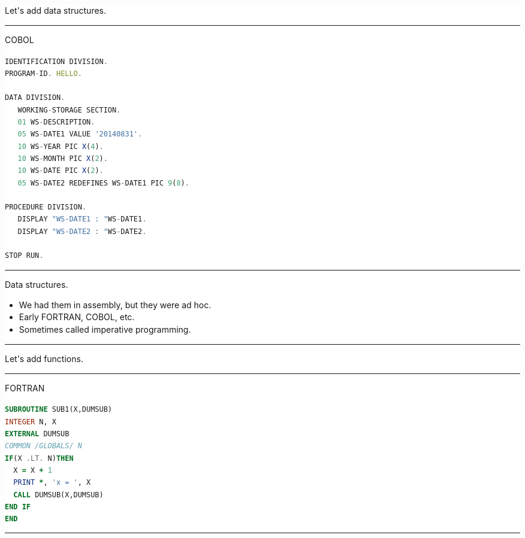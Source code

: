 Let's add data structures.

----

COBOL

```js
IDENTIFICATION DIVISION.
PROGRAM-ID. HELLO.

DATA DIVISION.
   WORKING-STORAGE SECTION.
   01 WS-DESCRIPTION.
   05 WS-DATE1 VALUE '20140831'.
   10 WS-YEAR PIC X(4).
   10 WS-MONTH PIC X(2).
   10 WS-DATE PIC X(2).
   05 WS-DATE2 REDEFINES WS-DATE1 PIC 9(8).

PROCEDURE DIVISION.
   DISPLAY "WS-DATE1 : "WS-DATE1.
   DISPLAY "WS-DATE2 : "WS-DATE2.

STOP RUN.
```

----

Data structures.

* We had them in assembly, but they were ad hoc.
* Early FORTRAN, COBOL, etc.
* Sometimes called imperative programming.

----

Let's add functions.

----

FORTRAN

```fortran
SUBROUTINE SUB1(X,DUMSUB)
INTEGER N, X
EXTERNAL DUMSUB
COMMON /GLOBALS/ N
IF(X .LT. N)THEN
  X = X + 1
  PRINT *, 'x = ', X
  CALL DUMSUB(X,DUMSUB)
END IF
END
```

----
